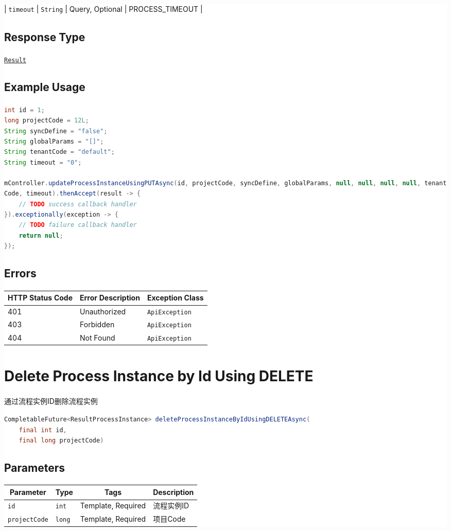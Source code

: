 | `timeout` | `String` | Query, Optional | PROCESS_TIMEOUT |

## Response Type

[`Result`](../../doc/models/result.md)

## Example Usage

```java
int id = 1;
long projectCode = 12L;
String syncDefine = "false";
String globalParams = "[]";
String tenantCode = "default";
String timeout = "0";

mController.updateProcessInstanceUsingPUTAsync(id, projectCode, syncDefine, globalParams, null, null, null, null, tenantCode, timeout).thenAccept(result -> {
    // TODO success callback handler
}).exceptionally(exception -> {
    // TODO failure callback handler
    return null;
});
```

## Errors

| HTTP Status Code | Error Description | Exception Class |
|  --- | --- | --- |
| 401 | Unauthorized | `ApiException` |
| 403 | Forbidden | `ApiException` |
| 404 | Not Found | `ApiException` |


# Delete Process Instance by Id Using DELETE

通过流程实例ID删除流程实例

```java
CompletableFuture<ResultProcessInstance> deleteProcessInstanceByIdUsingDELETEAsync(
    final int id,
    final long projectCode)
```

## Parameters

| Parameter | Type | Tags | Description |
|  --- | --- | --- | --- |
| `id` | `int` | Template, Required | 流程实例ID |
| `projectCode` | `long` | Template, Required | 项目Code |
